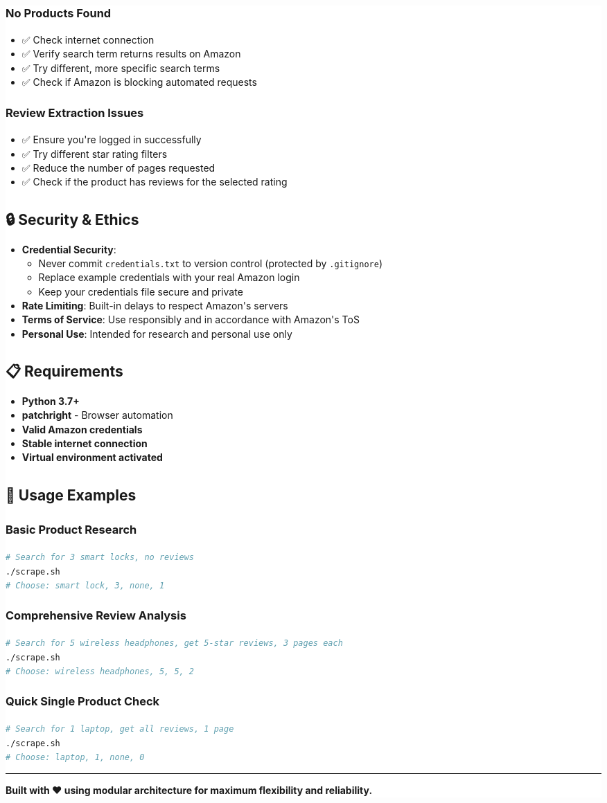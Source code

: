 ### No Products Found
- ✅ Check internet connection
- ✅ Verify search term returns results on Amazon
- ✅ Try different, more specific search terms
- ✅ Check if Amazon is blocking automated requests

### Review Extraction Issues
- ✅ Ensure you're logged in successfully
- ✅ Try different star rating filters
- ✅ Reduce the number of pages requested
- ✅ Check if the product has reviews for the selected rating

## 🔒 Security & Ethics

- **Credential Security**: 
  - Never commit `credentials.txt` to version control (protected by `.gitignore`)
  - Replace example credentials with your real Amazon login
  - Keep your credentials file secure and private
- **Rate Limiting**: Built-in delays to respect Amazon's servers
- **Terms of Service**: Use responsibly and in accordance with Amazon's ToS
- **Personal Use**: Intended for research and personal use only

## 📋 Requirements

- **Python 3.7+**
- **patchright** - Browser automation
- **Valid Amazon credentials**
- **Stable internet connection**
- **Virtual environment activated**

## 🎯 Usage Examples

### Basic Product Research
```bash
# Search for 3 smart locks, no reviews
./scrape.sh
# Choose: smart lock, 3, none, 1
```

### Comprehensive Review Analysis
```bash
# Search for 5 wireless headphones, get 5-star reviews, 3 pages each
./scrape.sh
# Choose: wireless headphones, 5, 5, 2
```

### Quick Single Product Check
```bash
# Search for 1 laptop, get all reviews, 1 page
./scrape.sh  
# Choose: laptop, 1, none, 0
```

---

**Built with ❤️ using modular architecture for maximum flexibility and reliability.**